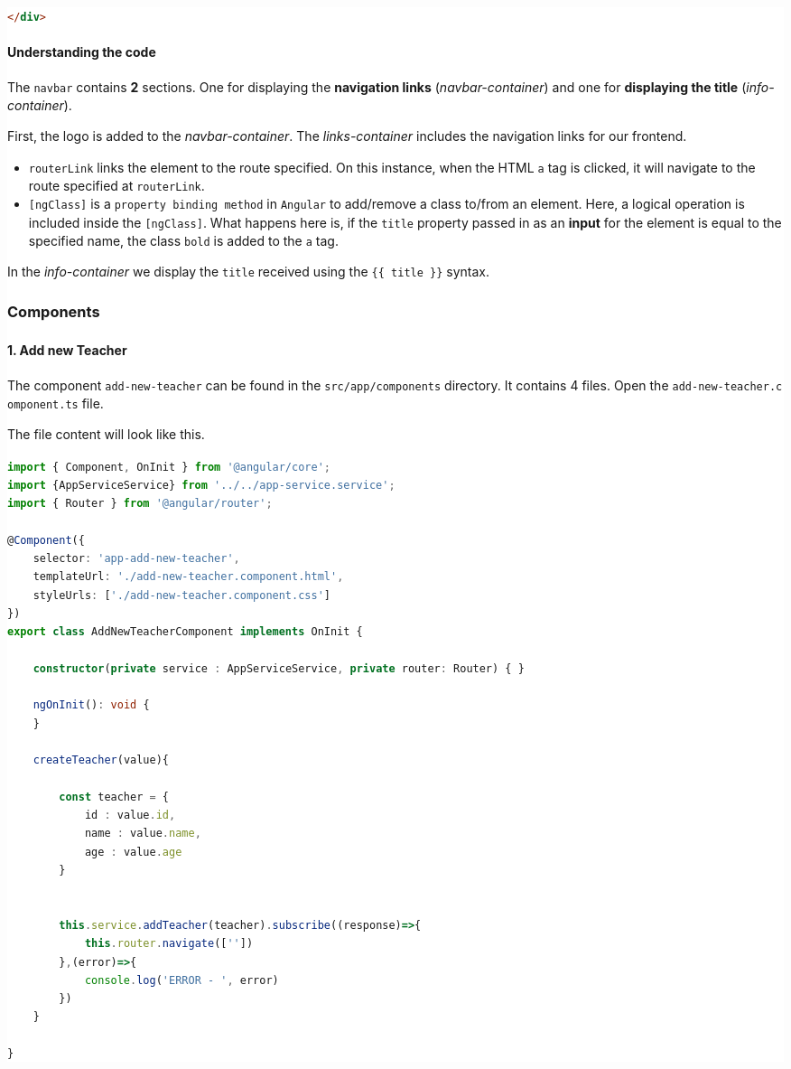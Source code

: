 ```html
</div>
```

#### Understanding the code

The `navbar` contains **2** sections. One for displaying the **navigation links** (*navbar-container*) and one for **displaying the title** (*info-container*).

First, the logo is added to the *navbar-container*. The *links-container* includes the navigation links for our frontend. 

- `routerLink` links the element to the route specified. On this instance, when the HTML `a` tag is clicked, it will navigate to the route specified at `routerLink`.
- `[ngClass]` is a `property binding method` in `Angular` to add/remove a class to/from an element. Here, a logical operation is included inside the `[ngClass]`. What happens here is, if the `title` property passed in as an **input** for the element is equal to the specified name, the class `bold` is added to the `a` tag.

In the *info-container* we display the `title` received using the `{{ title }}` syntax.

### Components

#### 1. Add new Teacher

The component `add-new-teacher` can be found in the `src/app/components` directory. It contains 4 files. Open the `add-new-teacher.component.ts` file.

The file content will look like this.

```typescript
import { Component, OnInit } from '@angular/core';
import {AppServiceService} from '../../app-service.service';
import { Router } from '@angular/router';

@Component({
    selector: 'app-add-new-teacher',
    templateUrl: './add-new-teacher.component.html',
    styleUrls: ['./add-new-teacher.component.css']
})
export class AddNewTeacherComponent implements OnInit {

    constructor(private service : AppServiceService, private router: Router) { }

    ngOnInit(): void {
    }

    createTeacher(value){

        const teacher = {
            id : value.id,
            name : value.name,
            age : value.age
        }


        this.service.addTeacher(teacher).subscribe((response)=>{
            this.router.navigate([''])
        },(error)=>{
            console.log('ERROR - ', error)
        })
    }

}
```
